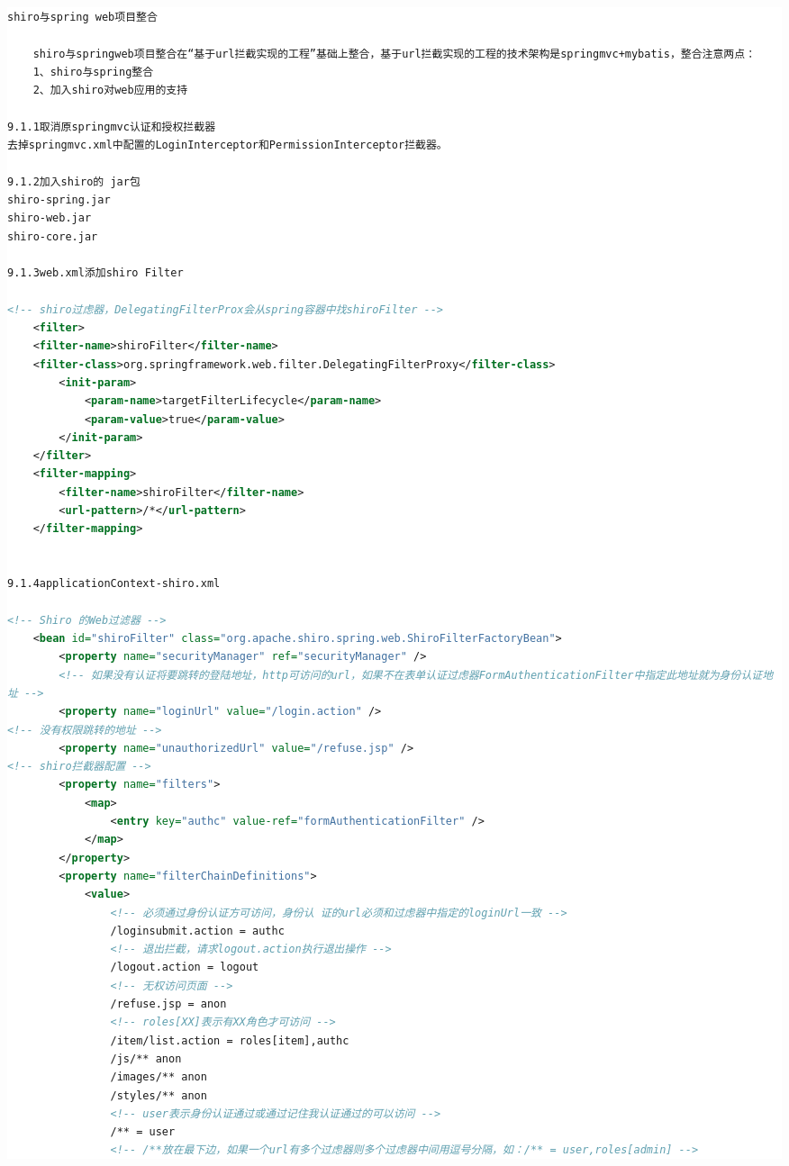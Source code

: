 ```xml
shiro与spring web项目整合

	shiro与springweb项目整合在“基于url拦截实现的工程”基础上整合，基于url拦截实现的工程的技术架构是springmvc+mybatis，整合注意两点：
	1、shiro与spring整合
	2、加入shiro对web应用的支持

9.1.1取消原springmvc认证和授权拦截器
去掉springmvc.xml中配置的LoginInterceptor和PermissionInterceptor拦截器。

9.1.2加入shiro的 jar包
shiro-spring.jar
shiro-web.jar
shiro-core.jar

9.1.3web.xml添加shiro Filter

<!-- shiro过虑器，DelegatingFilterProx会从spring容器中找shiroFilter -->
	<filter>
	<filter-name>shiroFilter</filter-name>
	<filter-class>org.springframework.web.filter.DelegatingFilterProxy</filter-class>
		<init-param>
			<param-name>targetFilterLifecycle</param-name>
			<param-value>true</param-value>
		</init-param>
	</filter>
	<filter-mapping>
		<filter-name>shiroFilter</filter-name>
		<url-pattern>/*</url-pattern>
	</filter-mapping>


9.1.4applicationContext-shiro.xml 

<!-- Shiro 的Web过滤器 -->
	<bean id="shiroFilter" class="org.apache.shiro.spring.web.ShiroFilterFactoryBean">
		<property name="securityManager" ref="securityManager" />
		<!-- 如果没有认证将要跳转的登陆地址，http可访问的url，如果不在表单认证过虑器FormAuthenticationFilter中指定此地址就为身份认证地址 -->
		<property name="loginUrl" value="/login.action" />
<!-- 没有权限跳转的地址 -->
		<property name="unauthorizedUrl" value="/refuse.jsp" />
<!-- shiro拦截器配置 -->
		<property name="filters">
			<map>
				<entry key="authc" value-ref="formAuthenticationFilter" />
			</map>
		</property>
		<property name="filterChainDefinitions">
			<value>
				<!-- 必须通过身份认证方可访问，身份认 证的url必须和过虑器中指定的loginUrl一致 -->
				/loginsubmit.action = authc
				<!-- 退出拦截，请求logout.action执行退出操作 -->
				/logout.action = logout
				<!-- 无权访问页面 -->
				/refuse.jsp = anon
				<!-- roles[XX]表示有XX角色才可访问 -->
				/item/list.action = roles[item],authc
				/js/** anon
				/images/** anon
				/styles/** anon
				<!-- user表示身份认证通过或通过记住我认证通过的可以访问 -->
				/** = user
				<!-- /**放在最下边，如果一个url有多个过虑器则多个过虑器中间用逗号分隔，如：/** = user,roles[admin] -->

```